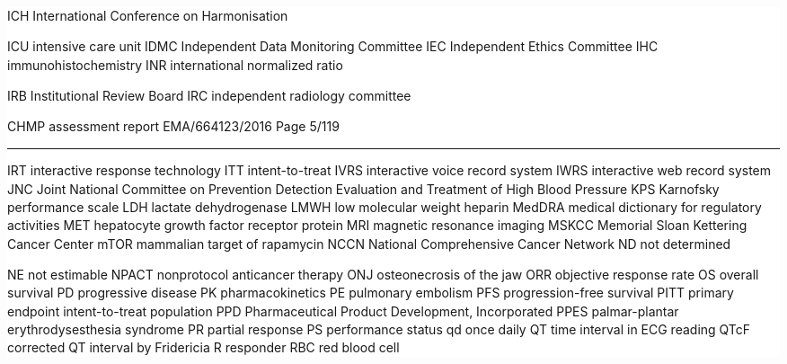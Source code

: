 ICH International Conference on Harmonisation

ICU intensive care unit
IDMC Independent Data Monitoring Committee
IEC Independent Ethics Committee
IHC immunohistochemistry
INR international normalized ratio

IRB Institutional Review Board
IRC independent radiology committee

CHMP assessment report
EMA/664123/2016 Page 5/119


-----

IRT interactive response technology
ITT intent-to-treat
IVRS interactive voice record system
IWRS interactive web record system
JNC Joint National Committee on Prevention Detection Evaluation and Treatment of High
Blood Pressure
KPS Karnofsky performance scale
LDH lactate dehydrogenase
LMWH low molecular weight heparin
MedDRA medical dictionary for regulatory activities
MET hepatocyte growth factor receptor protein
MRI magnetic resonance imaging
MSKCC Memorial Sloan Kettering Cancer Center
mTOR mammalian target of rapamycin
NCCN National Comprehensive Cancer Network
ND not determined

NE not estimable
NPACT nonprotocol anticancer therapy
ONJ osteonecrosis of the jaw
ORR objective response rate
OS overall survival
PD progressive disease
PK pharmacokinetics
PE pulmonary embolism
PFS progression-free survival
PITT primary endpoint intent-to-treat population
PPD Pharmaceutical Product Development, Incorporated
PPES palmar-plantar erythrodysesthesia syndrome
PR partial response
PS performance status
qd once daily
QT time interval in ECG reading
QTcF corrected QT interval by Fridericia
R responder
RBC red blood cell

